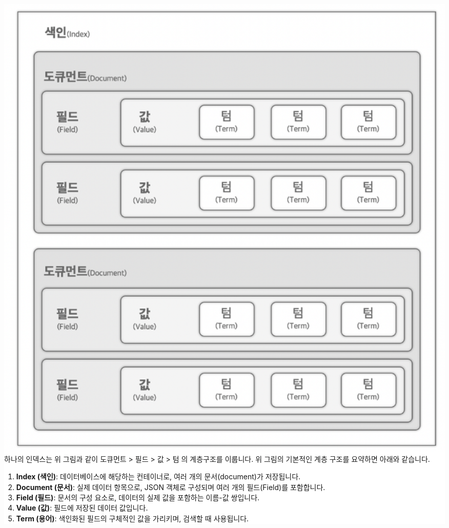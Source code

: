 <img src="../assets/img/retrieval/ES_index.png" alt="Wrong Path">
하나의 인덱스는 위 그림과 같이 도큐먼트 > 필드 > 값 > 텀 의 계층구조를 이룹니다.
위 그림의 기본적인 계층 구조를 요약하면 아래와 같습니다.

1. **Index (색인)**: 데이터베이스에 해당하는 컨테이너로, 여러 개의 문서(document)가 저장됩니다.
2. **Document (문서)**: 실제 데이터 항목으로, JSON 객체로 구성되며 여러 개의 필드(Field)를 포함합니다.
3. **Field (필드)**: 문서의 구성 요소로, 데이터의 실제 값을 포함하는 이름-값 쌍입니다.
4. **Value (값)**: 필드에 저장된 데이터 값입니다.
5. **Term (용어)**: 색인화된 필드의 구체적인 값을 가리키며, 검색할 때 사용됩니다.
